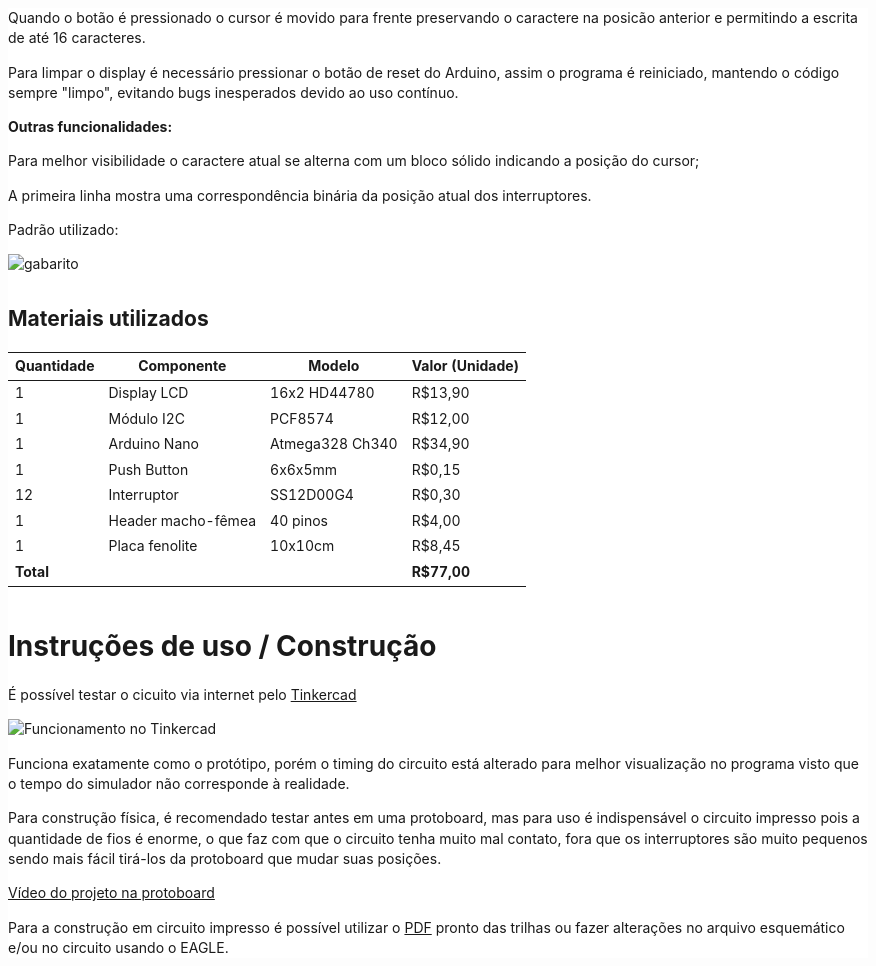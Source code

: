 Quando o botão é pressionado o cursor é movido para frente preservando o caractere na posicão anterior e permitindo a escrita de até 16 caracteres.

Para limpar o display é necessário pressionar o botão de reset do Arduino, assim o programa é reiniciado, mantendo o código sempre "limpo", evitando bugs inesperados devido ao uso contínuo.

**Outras funcionalidades:**

Para melhor visibilidade o caractere atual se alterna com um bloco sólido indicando a posição do cursor;

A primeira linha mostra uma correspondência binária da posição atual dos interruptores.

Padrão utilizado:

![gabarito](/Imagens%20e%20vídeos/gabarito.png)


## Materiais utilizados
| Quantidade |  Componente  | Modelo |  Valor (Unidade)  |
|------------|--------------|--------|---------|
| 1 | Display LCD | 16x2 HD44780 | R$13,90 |
| 1 | Módulo I2C | PCF8574 | R$12,00 |
| 1 | Arduino Nano | Atmega328 Ch340 | R$34,90 |
| 1 | Push Button | 6x6x5mm | R$0,15 |
| 12 | Interruptor | SS12D00G4 | R$0,30 |
| 1 | Header macho-fêmea | 40 pinos | R$4,00 |
| 1 | Placa fenolite | 10x10cm | R$8,45 |
|**Total**|||**R$77,00**|



# Instruções de uso / Construção
É possível testar o cicuito via internet pelo [Tinkercad](https://www.tinkercad.com/things/hIHtu1BwrTN-simulador-de-cartao-perfurado)

![Funcionamento no Tinkercad](/Imagens%20e%20vídeos/Exemplo_tinker.png)

Funciona exatamente como o protótipo, porém o timing do circuito está alterado para melhor visualização no programa visto que o tempo do simulador não corresponde à realidade.   
  
Para construção física, é recomendado testar antes em uma protoboard, mas para uso é indispensável o circuito impresso pois a quantidade de fios é enorme, o que faz com que o circuito tenha muito mal contato, fora que os interruptores são muito pequenos sendo mais fácil tirá-los da protoboard que mudar suas posições.

[Vídeo do projeto na protoboard](/Imagens%20e%20vídeos/protótipo.mp4)

Para a construção em circuito impresso é possível utilizar o [PDF](/Códigos%20e%20arquivos/trilhas.pdf) pronto das trilhas ou fazer alterações no arquivo esquemático e/ou no circuito usando o EAGLE.
